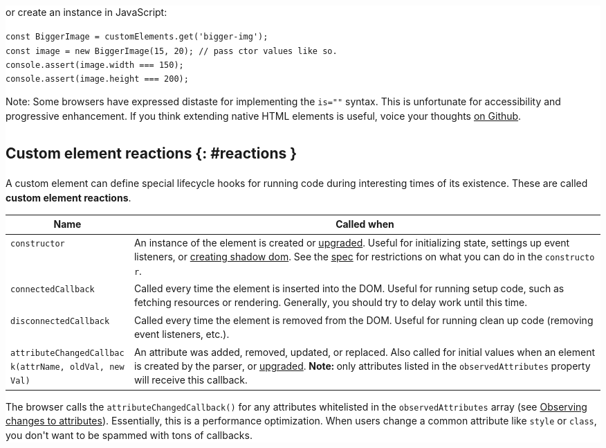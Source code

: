 
or create an instance in JavaScript:

    const BiggerImage = customElements.get('bigger-img');
    const image = new BiggerImage(15, 20); // pass ctor values like so.
    console.assert(image.width === 150);
    console.assert(image.height === 200);


Note: Some browsers have expressed distaste for implementing the <code>is=\"\"</code> syntax. This is unfortunate for accessibility and progressive enhancement. If you think extending native HTML elements is useful, voice your thoughts <a href='https://github.com/w3c/webcomponents/issues/509'>on Github</a>.

## Custom element reactions {: #reactions }

A custom element can define special lifecycle hooks for running code during
interesting times of its existence. These are called **custom element reactions**.

<table>
  <thead>
    <tr>
      <th>Name</th>
      <th>Called when</th>
    </tr>
  </thead>
  <tbody>
    <tr>
      <td><code>constructor</code></td>
      <td>An instance of the element is created or <a href="#upgrades">upgraded</a>. Useful for initializing state, settings up event listeners, or <a href="#shadowdom">creating shadow dom</a>. See the <a href="https://html.spec.whatwg.org/multipage/scripting.html#custom-element-conformance">spec</a> for restrictions on what you can do in the <code>constructor</code>.</td>
    </tr>
    <tr>
      <td><code>connectedCallback</code></td>
      <td>Called every time the element is inserted into the DOM. Useful for running setup code, such as fetching resources or rendering. Generally, you should try to delay work until this time.</td>
    </tr>
    <tr>
      <td><code>disconnectedCallback</code></td>
      <td>Called every time the element is removed from the DOM. Useful for running clean up code (removing event listeners, etc.).</td>
    </tr>
    <tr>
      <td><code>attributeChangedCallback(attrName, oldVal, newVal)</code></td>
      <td>An attribute was added, removed, updated, or replaced. Also called for initial values when an element is created by the parser, or <a href="#upgrades">upgraded</a>. <b>Note:</b> only attributes listed in the <code>observedAttributes</code> property will receive this callback.</td>
    </tr>
  </tbody>
</table>

The browser calls the `attributeChangedCallback()` for any attributes whitelisted
in the `observedAttributes` array (see [Observing changes to attributes](#attrchanges)).
Essentially, this is a performance optimization. When users change a common
attribute like `style` or `class`, you don't want to be spammed with tons of callbacks.
